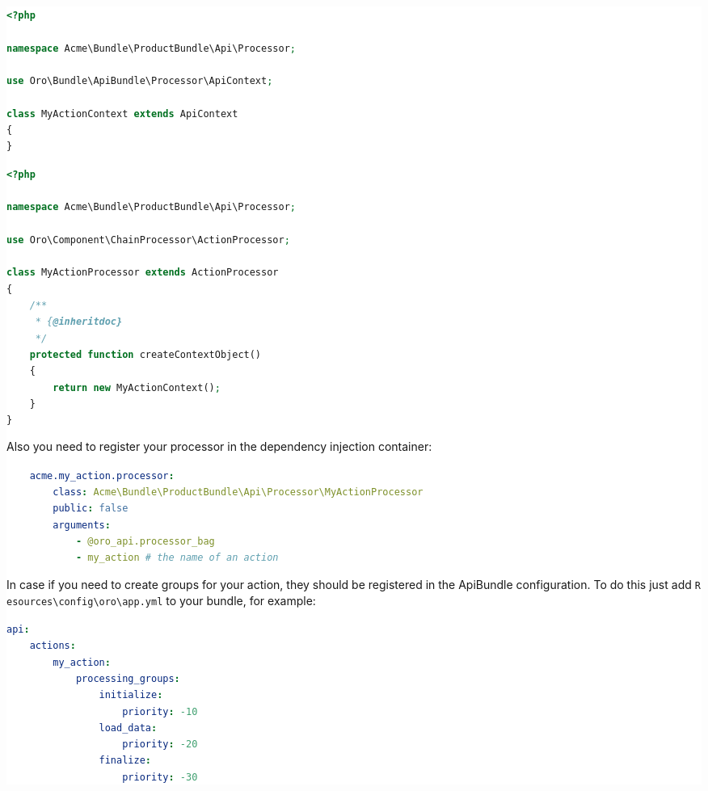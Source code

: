 ```php
<?php

namespace Acme\Bundle\ProductBundle\Api\Processor;

use Oro\Bundle\ApiBundle\Processor\ApiContext;

class MyActionContext extends ApiContext
{
}
```

```php
<?php

namespace Acme\Bundle\ProductBundle\Api\Processor;

use Oro\Component\ChainProcessor\ActionProcessor;

class MyActionProcessor extends ActionProcessor
{
    /**
     * {@inheritdoc}
     */
    protected function createContextObject()
    {
        return new MyActionContext();
    }
}
```

Also you need to register your processor in the dependency injection container:

```yaml
    acme.my_action.processor:
        class: Acme\Bundle\ProductBundle\Api\Processor\MyActionProcessor
        public: false
        arguments:
            - @oro_api.processor_bag
            - my_action # the name of an action
```

In case if you need to create groups for your action, they should be registered in the ApiBundle configuration. To do this just add `Resources\config\oro\app.yml` to your bundle, for example:

```yaml
api:
    actions:
        my_action:
            processing_groups:
                initialize:
                    priority: -10
                load_data:
                    priority: -20
                finalize:
                    priority: -30
```
